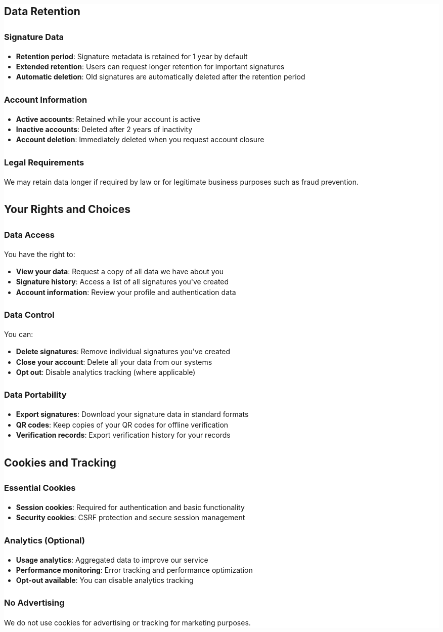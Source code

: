 ## Data Retention

### Signature Data
- **Retention period**: Signature metadata is retained for 1 year by default
- **Extended retention**: Users can request longer retention for important signatures
- **Automatic deletion**: Old signatures are automatically deleted after the retention period

### Account Information
- **Active accounts**: Retained while your account is active
- **Inactive accounts**: Deleted after 2 years of inactivity
- **Account deletion**: Immediately deleted when you request account closure

### Legal Requirements
We may retain data longer if required by law or for legitimate business purposes such as fraud prevention.

## Your Rights and Choices

### Data Access
You have the right to:
- **View your data**: Request a copy of all data we have about you
- **Signature history**: Access a list of all signatures you've created
- **Account information**: Review your profile and authentication data

### Data Control
You can:
- **Delete signatures**: Remove individual signatures you've created
- **Close your account**: Delete all your data from our systems
- **Opt out**: Disable analytics tracking (where applicable)

### Data Portability
- **Export signatures**: Download your signature data in standard formats
- **QR codes**: Keep copies of your QR codes for offline verification
- **Verification records**: Export verification history for your records

## Cookies and Tracking

### Essential Cookies
- **Session cookies**: Required for authentication and basic functionality
- **Security cookies**: CSRF protection and secure session management

### Analytics (Optional)
- **Usage analytics**: Aggregated data to improve our service
- **Performance monitoring**: Error tracking and performance optimization
- **Opt-out available**: You can disable analytics tracking

### No Advertising
We do not use cookies for advertising or tracking for marketing purposes.
